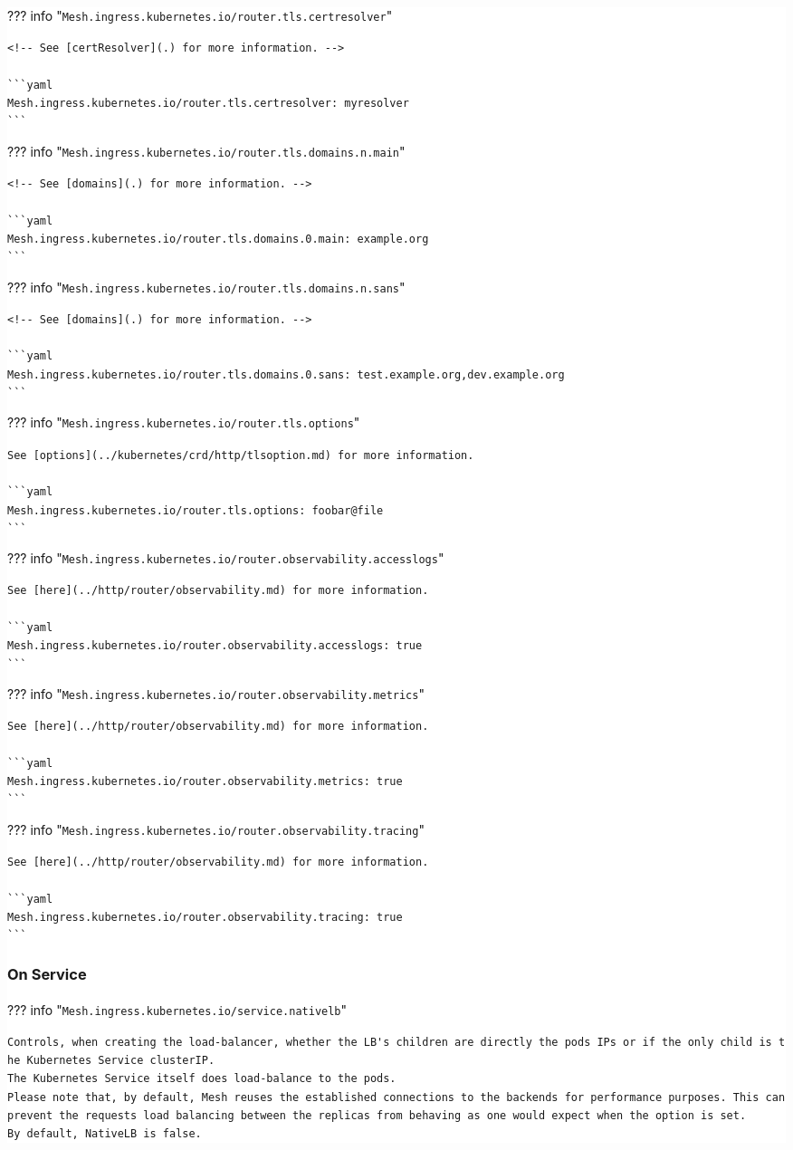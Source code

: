 ??? info "`Mesh.ingress.kubernetes.io/router.tls.certresolver`"

    <!-- See [certResolver](.) for more information. -->

    ```yaml
    Mesh.ingress.kubernetes.io/router.tls.certresolver: myresolver
    ```

??? info "`Mesh.ingress.kubernetes.io/router.tls.domains.n.main`"

    <!-- See [domains](.) for more information. -->

    ```yaml
    Mesh.ingress.kubernetes.io/router.tls.domains.0.main: example.org
    ```

??? info "`Mesh.ingress.kubernetes.io/router.tls.domains.n.sans`"

    <!-- See [domains](.) for more information. -->

    ```yaml
    Mesh.ingress.kubernetes.io/router.tls.domains.0.sans: test.example.org,dev.example.org
    ```

??? info "`Mesh.ingress.kubernetes.io/router.tls.options`"

    See [options](../kubernetes/crd/http/tlsoption.md) for more information.

    ```yaml
    Mesh.ingress.kubernetes.io/router.tls.options: foobar@file
    ```

??? info "`Mesh.ingress.kubernetes.io/router.observability.accesslogs`"

    See [here](../http/router/observability.md) for more information.

    ```yaml
    Mesh.ingress.kubernetes.io/router.observability.accesslogs: true
    ```

??? info "`Mesh.ingress.kubernetes.io/router.observability.metrics`"

    See [here](../http/router/observability.md) for more information.

    ```yaml
    Mesh.ingress.kubernetes.io/router.observability.metrics: true
    ```

??? info "`Mesh.ingress.kubernetes.io/router.observability.tracing`"

    See [here](../http/router/observability.md) for more information.

    ```yaml
    Mesh.ingress.kubernetes.io/router.observability.tracing: true
    ```

### On Service

??? info "`Mesh.ingress.kubernetes.io/service.nativelb`"

    Controls, when creating the load-balancer, whether the LB's children are directly the pods IPs or if the only child is the Kubernetes Service clusterIP.
    The Kubernetes Service itself does load-balance to the pods.
    Please note that, by default, Mesh reuses the established connections to the backends for performance purposes. This can prevent the requests load balancing between the replicas from behaving as one would expect when the option is set.
    By default, NativeLB is false.
